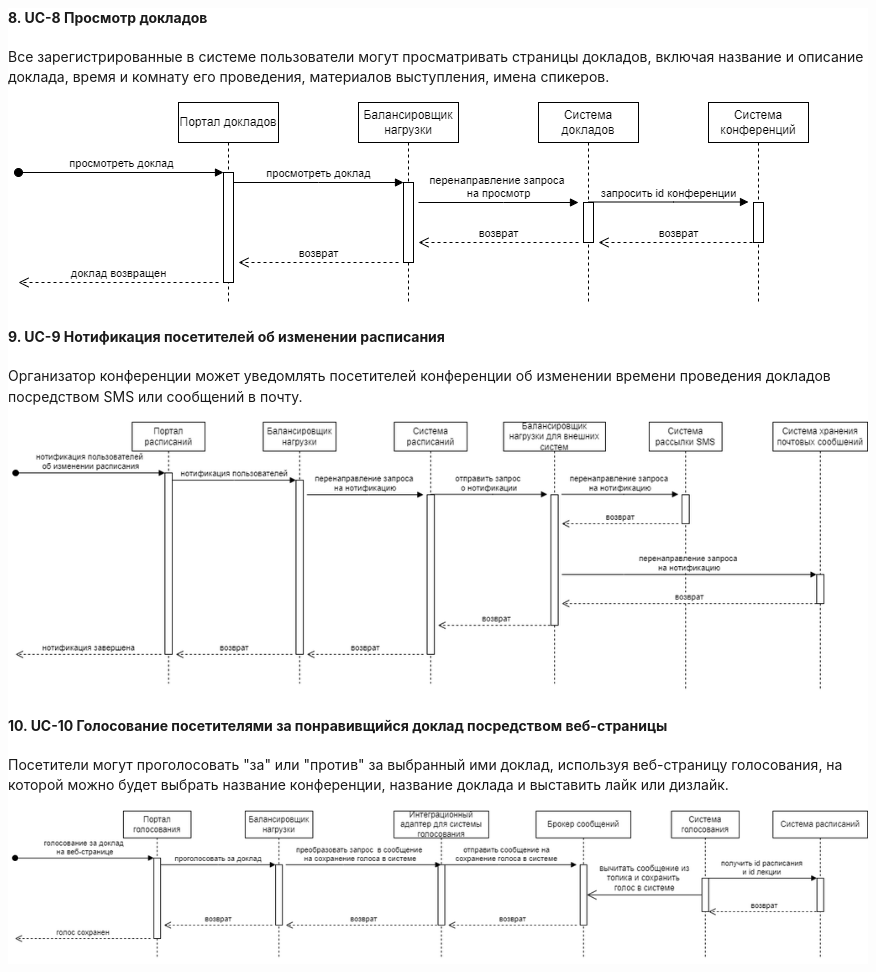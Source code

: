 #### 8. UC-8 Просмотр докладов
Все зарегистрированные в системе пользователи могут просматривать страницы докладов, включая название и описание доклада,
время и комнату его проведения, материалов выступления, имена спикеров.

![Case](./pictures/UC-8.png)

#### 9. UC-9 Нотификация посетителей об изменении расписания
Организатор конференции может уведомлять посетителей конференции об изменении времени проведения докладов посредством
SMS или сообщений в почту.

![Case](./pictures/UC-9.png)

#### 10. UC-10 Голосование посетителями за понравивщийся доклад посредством веб-страницы
Посетители могут проголосовать "за" или "против" за выбранный ими доклад, используя веб-страницу голосования,
на которой можно будет выбрать название конференции, название доклада и выставить лайк или дизлайк.

![Case](./pictures/UC-10.png)
